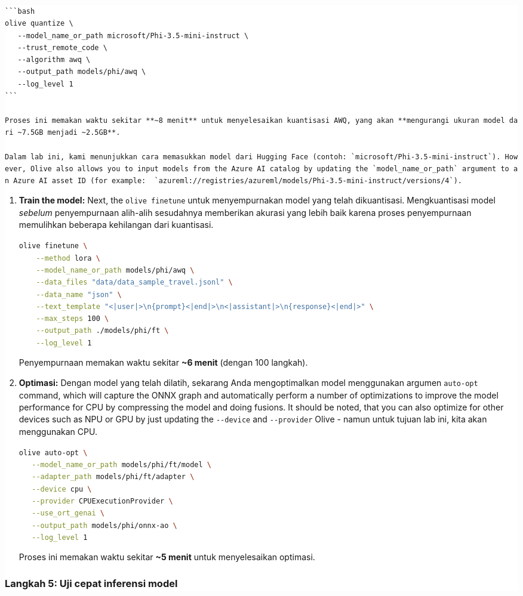     ```bash
    olive quantize \
       --model_name_or_path microsoft/Phi-3.5-mini-instruct \
       --trust_remote_code \
       --algorithm awq \
       --output_path models/phi/awq \
       --log_level 1
    ```
    
    Proses ini memakan waktu sekitar **~8 menit** untuk menyelesaikan kuantisasi AWQ, yang akan **mengurangi ukuran model dari ~7.5GB menjadi ~2.5GB**.
    
    Dalam lab ini, kami menunjukkan cara memasukkan model dari Hugging Face (contoh: `microsoft/Phi-3.5-mini-instruct`). However, Olive also allows you to input models from the Azure AI catalog by updating the `model_name_or_path` argument to an Azure AI asset ID (for example:  `azureml://registries/azureml/models/Phi-3.5-mini-instruct/versions/4`). 

1. **Train the model:** Next, the `olive finetune` untuk menyempurnakan model yang telah dikuantisasi. Mengkuantisasi model *sebelum* penyempurnaan alih-alih sesudahnya memberikan akurasi yang lebih baik karena proses penyempurnaan memulihkan beberapa kehilangan dari kuantisasi.

    ```bash
    olive finetune \
        --method lora \
        --model_name_or_path models/phi/awq \
        --data_files "data/data_sample_travel.jsonl" \
        --data_name "json" \
        --text_template "<|user|>\n{prompt}<|end|>\n<|assistant|>\n{response}<|end|>" \
        --max_steps 100 \
        --output_path ./models/phi/ft \
        --log_level 1
    ```
    
    Penyempurnaan memakan waktu sekitar **~6 menit** (dengan 100 langkah).

1. **Optimasi:** Dengan model yang telah dilatih, sekarang Anda mengoptimalkan model menggunakan argumen `auto-opt` command, which will capture the ONNX graph and automatically perform a number of optimizations to improve the model performance for CPU by compressing the model and doing fusions. It should be noted, that you can also optimize for other devices such as NPU or GPU by just updating the `--device` and `--provider` Olive - namun untuk tujuan lab ini, kita akan menggunakan CPU.

    ```bash
    olive auto-opt \
       --model_name_or_path models/phi/ft/model \
       --adapter_path models/phi/ft/adapter \
       --device cpu \
       --provider CPUExecutionProvider \
       --use_ort_genai \
       --output_path models/phi/onnx-ao \
       --log_level 1
    ```
    
    Proses ini memakan waktu sekitar **~5 menit** untuk menyelesaikan optimasi.

### Langkah 5: Uji cepat inferensi model
